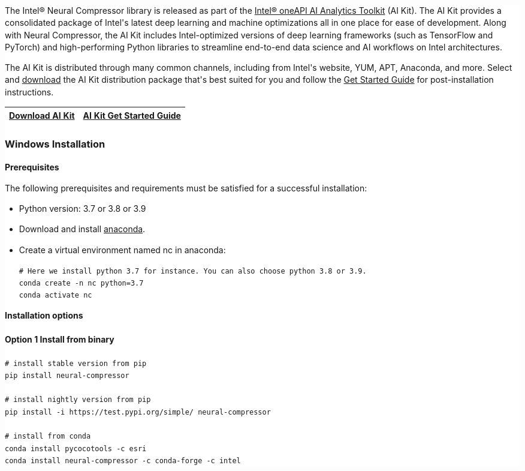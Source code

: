 The Intel® Neural Compressor library is released as part of the
[Intel® oneAPI AI Analytics Toolkit](https://software.intel.com/content/www/us/en/develop/tools/oneapi/ai-analytics-toolkit.html) (AI Kit).
The AI Kit provides a consolidated package of Intel's latest deep learning and
machine optimizations all in one place for ease of development. Along with
Neural Compressor, the AI Kit includes Intel-optimized versions of deep learning frameworks
(such as TensorFlow and PyTorch) and high-performing Python libraries to
streamline end-to-end data science and AI workflows on Intel architectures.

The AI Kit is distributed through many common channels,
including from Intel's website, YUM, APT, Anaconda, and more.
Select and [download](https://software.intel.com/content/www/us/en/develop/tools/oneapi/ai-analytics-toolkit/download.html)
the AI Kit distribution package that's best suited for you and follow the
[Get Started Guide](https://software.intel.com/content/www/us/en/develop/documentation/get-started-with-ai-linux/top.html)
for post-installation instructions.

|[Download AI Kit](https://software.intel.com/content/www/us/en/develop/tools/oneapi/ai-analytics-toolkit/) |[AI Kit Get Started Guide](https://software.intel.com/content/www/us/en/develop/documentation/get-started-with-ai-linux/top.html) |
|---|---|

### Windows Installation

**Prerequisites**

The following prerequisites and requirements must be satisfied for a successful installation:

- Python version: 3.7 or 3.8 or 3.9

- Download and install [anaconda](https://anaconda.org/).

- Create a virtual environment named nc in anaconda:

    ```shell
    # Here we install python 3.7 for instance. You can also choose python 3.8 or 3.9.
    conda create -n nc python=3.7
    conda activate nc
    ```
**Installation options**

#### Option 1 Install from binary

  ```Shell
  # install stable version from pip
  pip install neural-compressor

  # install nightly version from pip
  pip install -i https://test.pypi.org/simple/ neural-compressor

  # install from conda
  conda install pycocotools -c esri   
  conda install neural-compressor -c conda-forge -c intel
  ```
